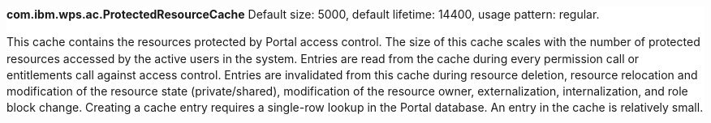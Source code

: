 **com.ibm.wps.ac.ProtectedResourceCache**
Default size: 5000, default lifetime: 14400, usage pattern: regular.

This cache contains the resources protected by Portal access control. The size of this cache scales with the
number of protected resources accessed by the active users in the system. Entries are read from the cache
during every permission call or entitlements call against access control. Entries are invalidated from this
cache during resource deletion, resource relocation and modification of the resource state
(private/shared), modification of the resource owner, externalization, internalization, and role block
change. Creating a cache entry requires a single-row lookup in the Portal database. An entry in the cache is
relatively small.